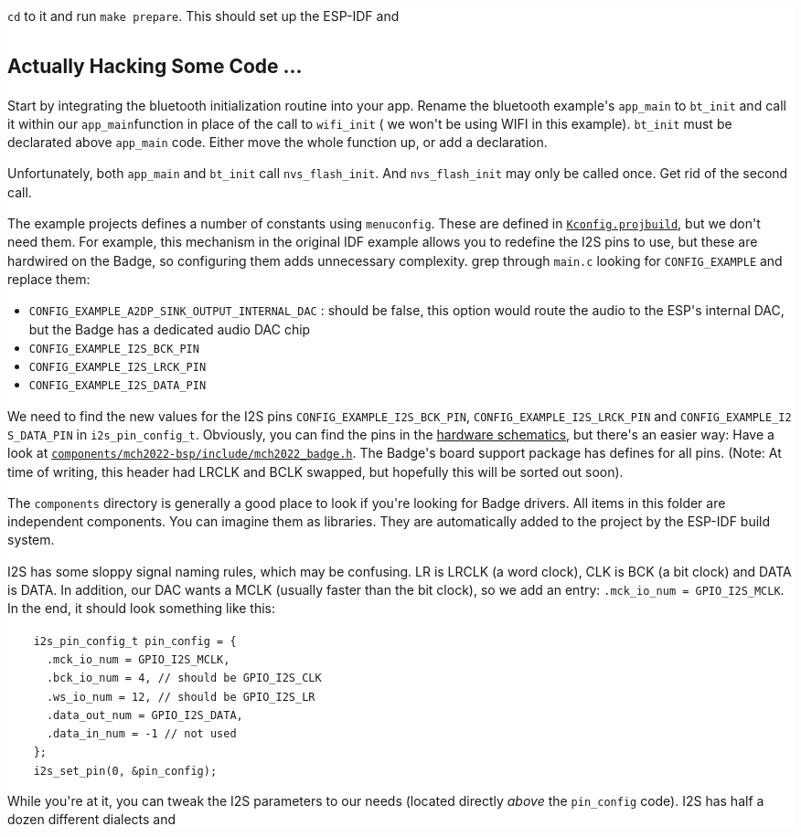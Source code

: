 ```cd``` to it and run ```make prepare```. This should set up the ESP-IDF and

## Actually Hacking Some Code ...

Start by integrating the bluetooth initialization routine into your app. Rename
the bluetooth example's ```app_main``` to ```bt_init``` and call it within our
```app_main```function in place of the call to ```wifi_init``` ( we won't be
using WIFI in this example).  `bt_init` must be declarated  above `app_main`
code.  Either move the whole function up, or add a declaration. 

Unfortunately, both ```app_main``` and ```bt_init``` call ```nvs_flash_init```.
And `nvs_flash_init` may only be called once. Get rid of the second
call. 

The example projects defines a number of constants using `menuconfig`. These
are defined in
[`Kconfig.projbuild`](https://docs.espressif.com/projects/esp-idf/en/v4.4.1/esp32/api-guides/build-system.html?highlight=kconfig#adding-conditional-configuration),
but we don't need them. For example, this mechanism in the original IDF example
allows you to redefine the I2S pins to use, but these are hardwired on the
Badge, so configuring them adds unnecessary complexity.  grep through `main.c`
looking for `CONFIG_EXAMPLE` and replace them:

- `CONFIG_EXAMPLE_A2DP_SINK_OUTPUT_INTERNAL_DAC` : should be false, this option would route the audio to the ESP's internal DAC, but the Badge has a dedicated audio DAC chip
- `CONFIG_EXAMPLE_I2S_BCK_PIN`
- `CONFIG_EXAMPLE_I2S_LRCK_PIN`
- `CONFIG_EXAMPLE_I2S_DATA_PIN`

We need to find the new values for the I2S pins
```CONFIG_EXAMPLE_I2S_BCK_PIN```, ```CONFIG_EXAMPLE_I2S_LRCK_PIN``` and
```CONFIG_EXAMPLE_I2S_DATA_PIN``` in ```i2s_pin_config_t```. Obviously, you can
find the pins in the [hardware
schematics](https://github.com/badgeteam/mch2022-badge-hardware/blob/master/schematic.pdf),
but there's an easier way: Have a look at
[`components/mch2022-bsp/include/mch2022_badge.h`](https://github.com/badgeteam/esp32-component-mch2022-bsp/blob/master/include/mch2022_badge.h).
The Badge's board support package has defines for all pins. (Note: At time of
writing, this header had LRCLK and BCLK swapped, but hopefully this will be
sorted out soon).  

The ```components``` directory is generally a good place to look if you're
looking for Badge drivers. All items in this folder are independent components.
You can imagine them as libraries. They are automatically added to the project
by the ESP-IDF build system.

I2S has some sloppy signal naming rules, which may be confusing. LR is LRCLK (a
word clock), CLK is BCK (a bit clock) and DATA is DATA. In addition, our DAC
wants a MCLK (usually faster than the bit clock), so we add an entry:
```.mck_io_num = GPIO_I2S_MCLK```. In the end, it should look something like
this:

```
    i2s_pin_config_t pin_config = {
      .mck_io_num = GPIO_I2S_MCLK,
      .bck_io_num = 4, // should be GPIO_I2S_CLK
      .ws_io_num = 12, // should be GPIO_I2S_LR
      .data_out_num = GPIO_I2S_DATA,
      .data_in_num = -1 // not used
    };
    i2s_set_pin(0, &pin_config);
```

While you're at it, you can tweak the I2S parameters to our needs (located directly
_above_  the `pin_config` code). I2S has half a dozen different dialects and
```